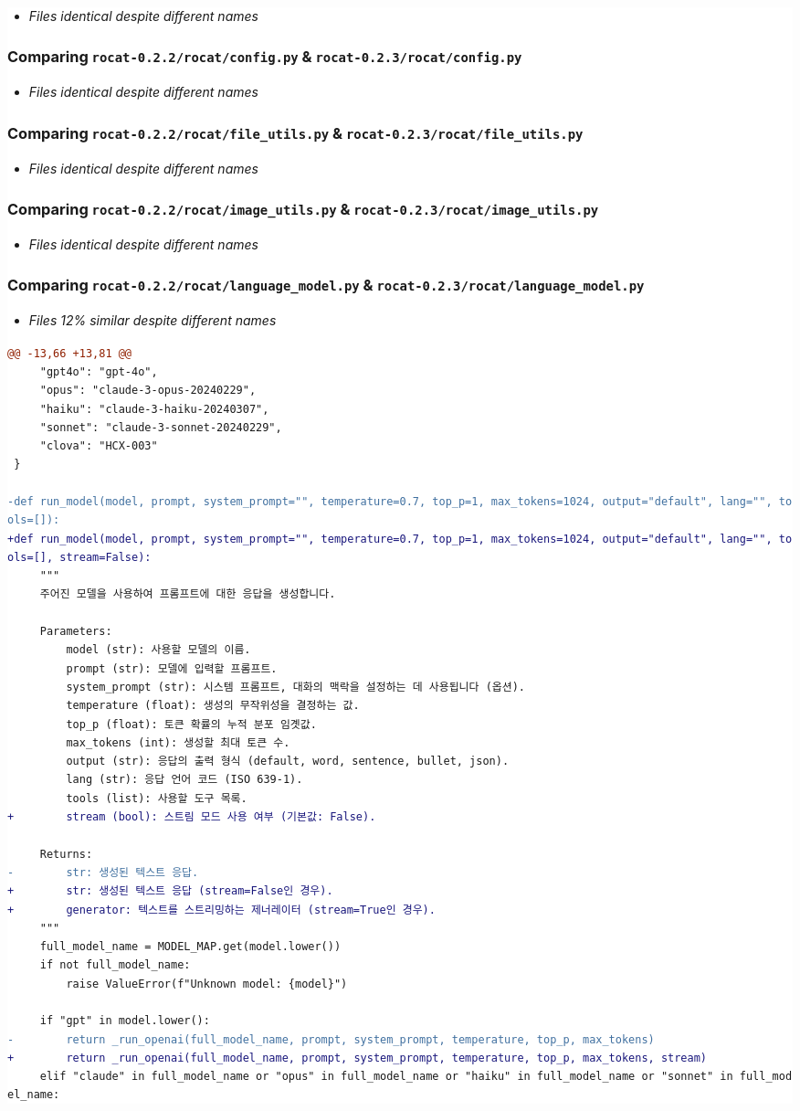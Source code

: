  * *Files identical despite different names*

### Comparing `rocat-0.2.2/rocat/config.py` & `rocat-0.2.3/rocat/config.py`

 * *Files identical despite different names*

### Comparing `rocat-0.2.2/rocat/file_utils.py` & `rocat-0.2.3/rocat/file_utils.py`

 * *Files identical despite different names*

### Comparing `rocat-0.2.2/rocat/image_utils.py` & `rocat-0.2.3/rocat/image_utils.py`

 * *Files identical despite different names*

### Comparing `rocat-0.2.2/rocat/language_model.py` & `rocat-0.2.3/rocat/language_model.py`

 * *Files 12% similar despite different names*

```diff
@@ -13,66 +13,81 @@
     "gpt4o": "gpt-4o",
     "opus": "claude-3-opus-20240229",
     "haiku": "claude-3-haiku-20240307",
     "sonnet": "claude-3-sonnet-20240229",
     "clova": "HCX-003"
 }
 
-def run_model(model, prompt, system_prompt="", temperature=0.7, top_p=1, max_tokens=1024, output="default", lang="", tools=[]):
+def run_model(model, prompt, system_prompt="", temperature=0.7, top_p=1, max_tokens=1024, output="default", lang="", tools=[], stream=False):
     """
     주어진 모델을 사용하여 프롬프트에 대한 응답을 생성합니다.
     
     Parameters:
         model (str): 사용할 모델의 이름.
         prompt (str): 모델에 입력할 프롬프트.
         system_prompt (str): 시스템 프롬프트, 대화의 맥락을 설정하는 데 사용됩니다 (옵션).
         temperature (float): 생성의 무작위성을 결정하는 값.
         top_p (float): 토큰 확률의 누적 분포 임곗값.
         max_tokens (int): 생성할 최대 토큰 수.
         output (str): 응답의 출력 형식 (default, word, sentence, bullet, json).
         lang (str): 응답 언어 코드 (ISO 639-1).
         tools (list): 사용할 도구 목록.
+        stream (bool): 스트림 모드 사용 여부 (기본값: False).
     
     Returns:
-        str: 생성된 텍스트 응답.
+        str: 생성된 텍스트 응답 (stream=False인 경우).
+        generator: 텍스트를 스트리밍하는 제너레이터 (stream=True인 경우).
     """
     full_model_name = MODEL_MAP.get(model.lower())
     if not full_model_name:
         raise ValueError(f"Unknown model: {model}")
     
     if "gpt" in model.lower():
-        return _run_openai(full_model_name, prompt, system_prompt, temperature, top_p, max_tokens)
+        return _run_openai(full_model_name, prompt, system_prompt, temperature, top_p, max_tokens, stream)
     elif "claude" in full_model_name or "opus" in full_model_name or "haiku" in full_model_name or "sonnet" in full_model_name:
```